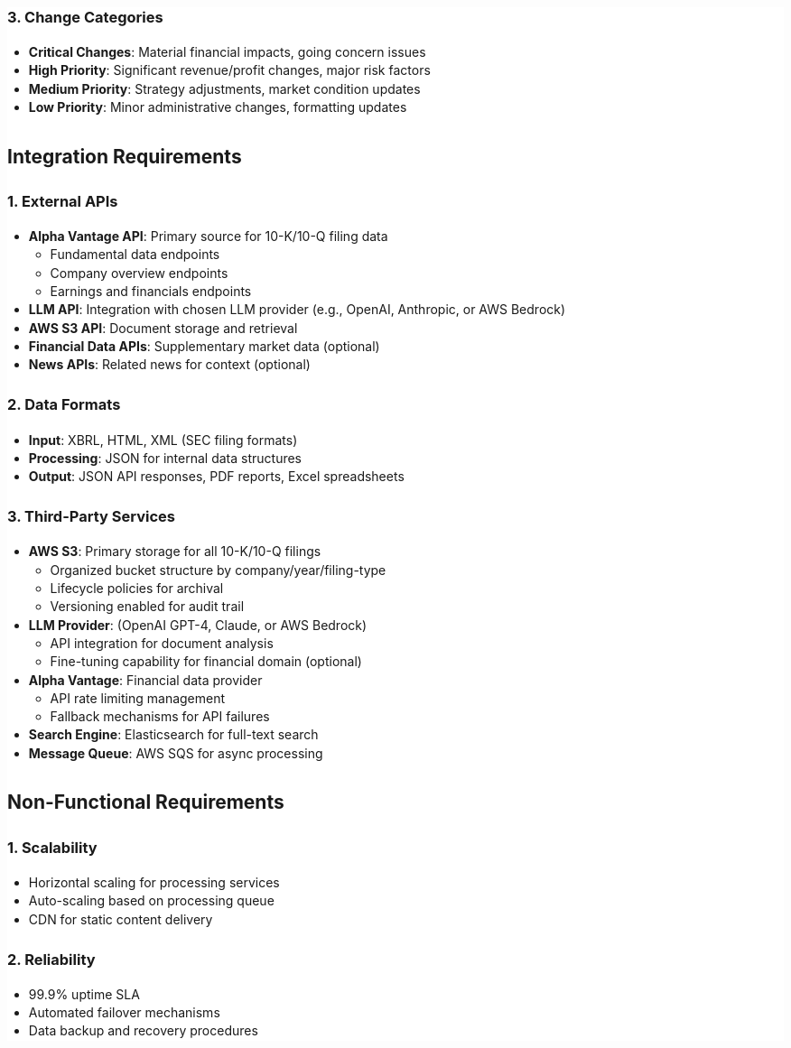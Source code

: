 ### 3. Change Categories
- **Critical Changes**: Material financial impacts, going concern issues
- **High Priority**: Significant revenue/profit changes, major risk factors
- **Medium Priority**: Strategy adjustments, market condition updates
- **Low Priority**: Minor administrative changes, formatting updates

## Integration Requirements

### 1. External APIs
- **Alpha Vantage API**: Primary source for 10-K/10-Q filing data
  - Fundamental data endpoints
  - Company overview endpoints
  - Earnings and financials endpoints
- **LLM API**: Integration with chosen LLM provider (e.g., OpenAI, Anthropic, or AWS Bedrock)
- **AWS S3 API**: Document storage and retrieval
- **Financial Data APIs**: Supplementary market data (optional)
- **News APIs**: Related news for context (optional)

### 2. Data Formats
- **Input**: XBRL, HTML, XML (SEC filing formats)
- **Processing**: JSON for internal data structures
- **Output**: JSON API responses, PDF reports, Excel spreadsheets

### 3. Third-Party Services
- **AWS S3**: Primary storage for all 10-K/10-Q filings
  - Organized bucket structure by company/year/filing-type
  - Lifecycle policies for archival
  - Versioning enabled for audit trail
- **LLM Provider**: (OpenAI GPT-4, Claude, or AWS Bedrock)
  - API integration for document analysis
  - Fine-tuning capability for financial domain (optional)
- **Alpha Vantage**: Financial data provider
  - API rate limiting management
  - Fallback mechanisms for API failures
- **Search Engine**: Elasticsearch for full-text search
- **Message Queue**: AWS SQS for async processing

## Non-Functional Requirements

### 1. Scalability
- Horizontal scaling for processing services
- Auto-scaling based on processing queue
- CDN for static content delivery

### 2. Reliability
- 99.9% uptime SLA
- Automated failover mechanisms
- Data backup and recovery procedures
